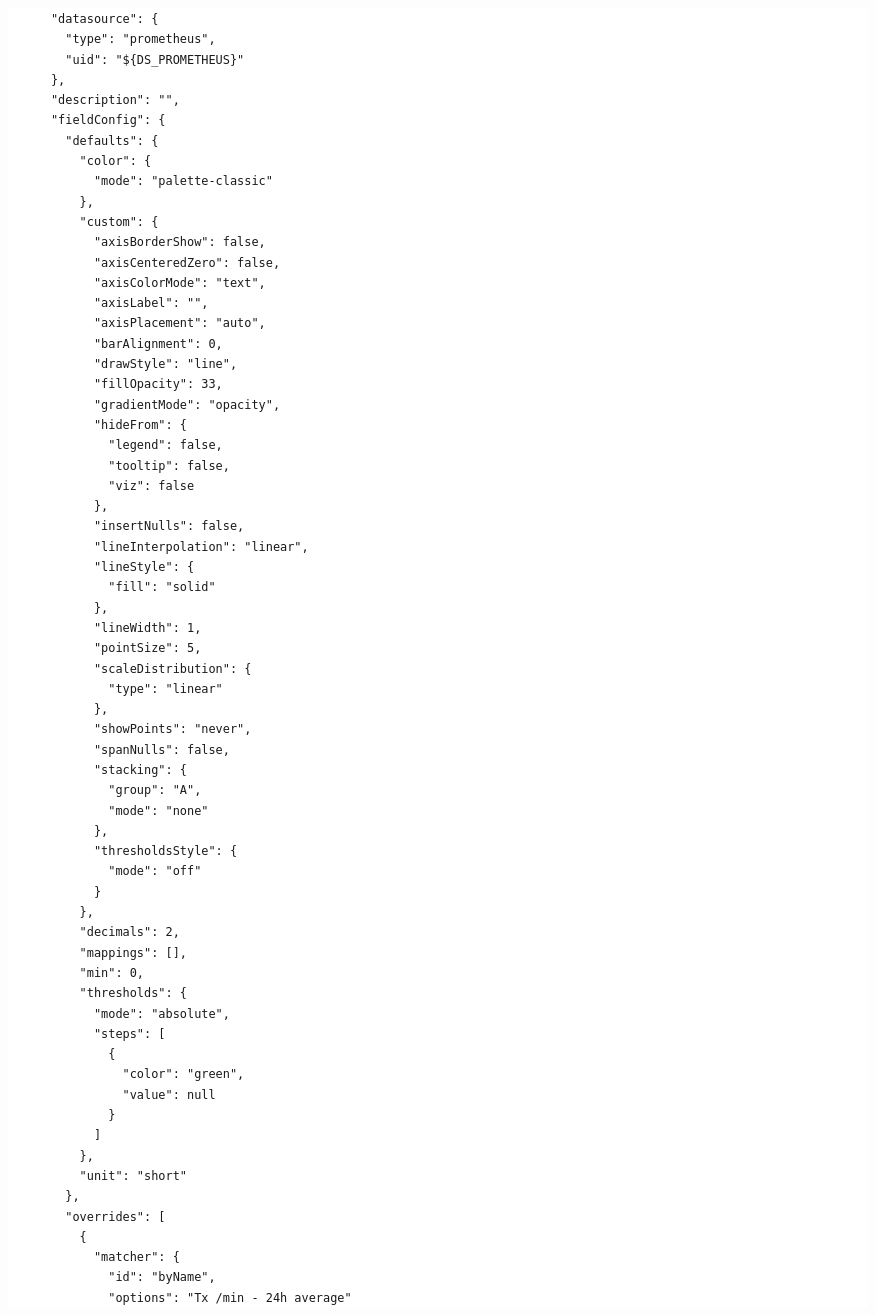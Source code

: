           "datasource": {
            "type": "prometheus",
            "uid": "${DS_PROMETHEUS}"
          },
          "description": "",
          "fieldConfig": {
            "defaults": {
              "color": {
                "mode": "palette-classic"
              },
              "custom": {
                "axisBorderShow": false,
                "axisCenteredZero": false,
                "axisColorMode": "text",
                "axisLabel": "",
                "axisPlacement": "auto",
                "barAlignment": 0,
                "drawStyle": "line",
                "fillOpacity": 33,
                "gradientMode": "opacity",
                "hideFrom": {
                  "legend": false,
                  "tooltip": false,
                  "viz": false
                },
                "insertNulls": false,
                "lineInterpolation": "linear",
                "lineStyle": {
                  "fill": "solid"
                },
                "lineWidth": 1,
                "pointSize": 5,
                "scaleDistribution": {
                  "type": "linear"
                },
                "showPoints": "never",
                "spanNulls": false,
                "stacking": {
                  "group": "A",
                  "mode": "none"
                },
                "thresholdsStyle": {
                  "mode": "off"
                }
              },
              "decimals": 2,
              "mappings": [],
              "min": 0,
              "thresholds": {
                "mode": "absolute",
                "steps": [
                  {
                    "color": "green",
                    "value": null
                  }
                ]
              },
              "unit": "short"
            },
            "overrides": [
              {
                "matcher": {
                  "id": "byName",
                  "options": "Tx /min - 24h average"